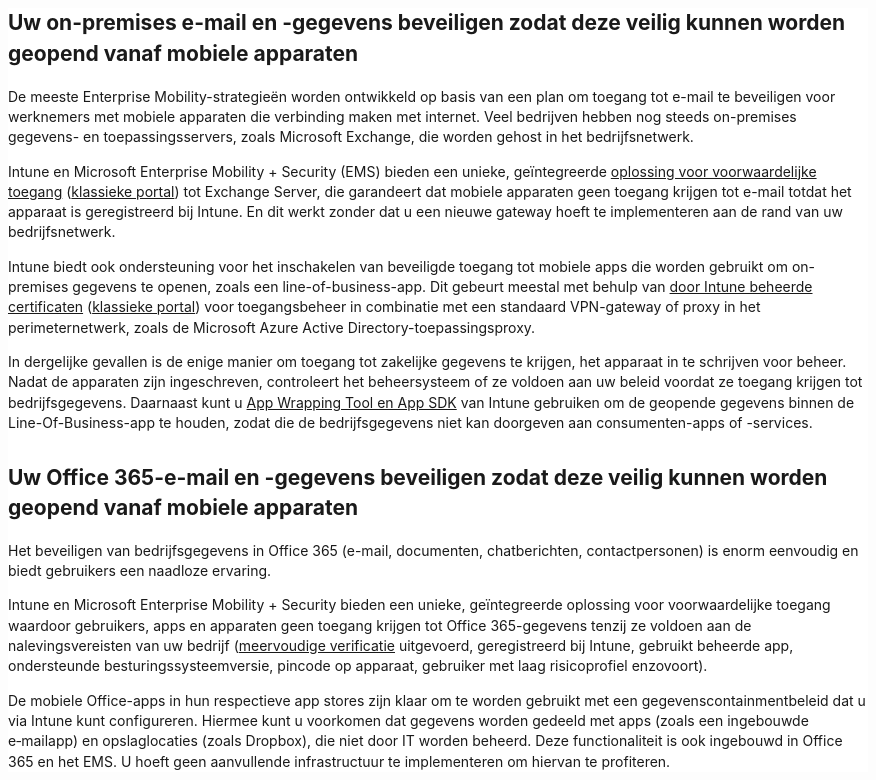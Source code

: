 ## <a name="protecting-your-on-premises-email-and-data-so-it-can-be-safely-accessed-by-mobile-devices"></a>Uw on-premises e-mail en -gegevens beveiligen zodat deze veilig kunnen worden geopend vanaf mobiele apparaten
De meeste Enterprise Mobility-strategieën worden ontwikkeld op basis van een plan om toegang tot e-mail te beveiligen voor werknemers met mobiele apparaten die verbinding maken met internet. Veel bedrijven hebben nog steeds on-premises gegevens- en toepassingsservers, zoals Microsoft Exchange, die worden gehost in het bedrijfsnetwerk.


Intune en Microsoft Enterprise Mobility + Security (EMS) bieden een unieke, geïntegreerde [oplossing voor voorwaardelijke toegang](conditional-access.md) ([klassieke portal](/intune-classic/deploy-use/restrict-access-to-email-and-o365-services-with-microsoft-intune)) tot Exchange Server, die garandeert dat mobiele apparaten geen toegang krijgen tot e-mail totdat het apparaat is geregistreerd bij Intune. En dit werkt zonder dat u een nieuwe gateway hoeft te implementeren aan de rand van uw bedrijfsnetwerk.

Intune biedt ook ondersteuning voor het inschakelen van beveiligde toegang tot mobiele apps die worden gebruikt om on-premises gegevens te openen, zoals een line-of-business-app. Dit gebeurt meestal met behulp van [door Intune beheerde certificaten](certificates-configure.md) ([klassieke portal](/intune-classic/deploy-use/secure-resource-access-with-certificate-profiles)) voor toegangsbeheer in combinatie met een standaard VPN-gateway of proxy in het perimeternetwerk, zoals de Microsoft Azure Active Directory-toepassingsproxy. 

In dergelijke gevallen is de enige manier om toegang tot zakelijke gegevens te krijgen, het apparaat in te schrijven voor beheer. Nadat de apparaten zijn ingeschreven, controleert het beheersysteem of ze voldoen aan uw beleid voordat ze toegang krijgen tot bedrijfsgegevens. Daarnaast kunt u [App Wrapping Tool en App SDK](apps-prepare-mobile-application-management.md) van Intune gebruiken om de geopende gegevens binnen de Line-Of-Business-app te houden, zodat die de bedrijfsgegevens niet kan doorgeven aan consumenten-apps of -services.




## <a name="protecting-your-office-365-email-and-data-so-it-can-be-safely-accessed-by-mobile-devices"></a>Uw Office 365-e-mail en -gegevens beveiligen zodat deze veilig kunnen worden geopend vanaf mobiele apparaten
Het beveiligen van bedrijfsgegevens in Office 365 (e-mail, documenten, chatberichten, contactpersonen) is enorm eenvoudig en biedt gebruikers een naadloze ervaring.


Intune en Microsoft Enterprise Mobility + Security bieden een unieke, geïntegreerde oplossing voor voorwaardelijke toegang waardoor gebruikers, apps en apparaten geen toegang krijgen tot Office 365-gegevens tenzij ze voldoen aan de nalevingsvereisten van uw bedrijf ([meervoudige verificatie](/intune-classic/deploy-use/multi-factor-authentication-azure-active-directory) uitgevoerd, geregistreerd bij Intune, gebruikt beheerde app, ondersteunde besturingssysteemversie, pincode op apparaat, gebruiker met laag risicoprofiel enzovoort).


De mobiele Office-apps in hun respectieve app stores zijn klaar om te worden gebruikt met een gegevenscontainmentbeleid dat u via Intune kunt configureren. Hiermee kunt u voorkomen dat gegevens worden gedeeld met apps (zoals een ingebouwde e‑mailapp) en opslaglocaties (zoals Dropbox), die niet door IT worden beheerd. Deze functionaliteit is ook ingebouwd in Office 365 en het EMS. U hoeft geen aanvullende infrastructuur te implementeren om hiervan te profiteren.
